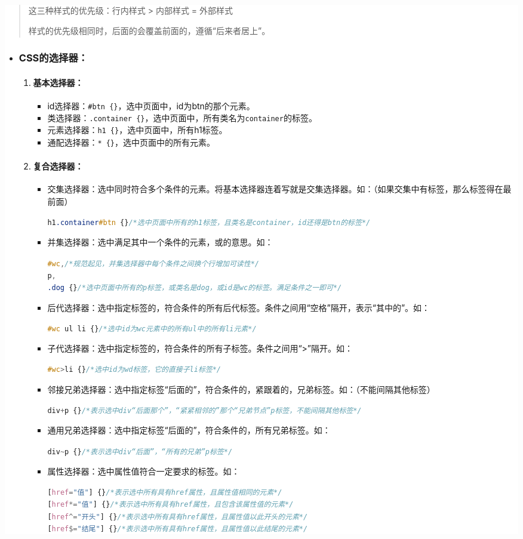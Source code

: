 > 这三种样式的优先级：行内样式 > 内部样式 = 外部样式
>
> 样式的优先级相同时，后面的会覆盖前面的，遵循“后来者居上”。

- ### CSS的选择器：

  1. #### 基本选择器：

     - id选择器：`#btn {}`，选中页面中，id为btn的那个元素。
     - 类选择器：`.container {}`，选中页面中，所有类名为`container`的标签。
     - 元素选择器：`h1 {}`，选中页面中，所有h1标签。
     - 通配选择器：`* {}`，选中页面中的所有元素。

  2. #### 复合选择器：

     - 交集选择器：选中同时符合多个条件的元素。将基本选择器连着写就是交集选择器。如：（如果交集中有标签，那么标签得在最前面）

       ```css
       h1.container#btn {}/*选中页面中所有的h1标签，且类名是container，id还得是btn的标签*/
       ```

     - 并集选择器：选中满足其中一个条件的元素，或的意思。如：

       ```css
       #wc,/*规范起见，并集选择器中每个条件之间换个行增加可读性*/
       p,
       .dog {}/*选中页面中所有的p标签，或类名是dog，或id是wc的标签。满足条件之一即可*/
       ```

     - 后代选择器：选中指定标签的，符合条件的所有后代标签。条件之间用“空格”隔开，表示“其中的”。如：

       ```css
       #wc ul li {}/*选中id为wc元素中的所有ul中的所有li元素*/
       ```

     - 子代选择器：选中指定标签的，符合条件的所有子标签。条件之间用“>”隔开。如：

       ```css
       #wc>li {}/*选中id为wd标签，它的直接子li标签*/
       ```

     - 邻接兄弟选择器：选中指定标签“后面的”，符合条件的，紧跟着的，兄弟标签。如：（不能间隔其他标签）

       ```css
       div+p {}/*表示选中div“后面那个”，“紧紧相邻的”那个“兄弟节点”p标签，不能间隔其他标签*/
       ```

     - 通用兄弟选择器：选中指定标签“后面的”，符合条件的，所有兄弟标签。如：

       ```css
       div~p {}/*表示选中div“后面”，“所有的兄弟”p标签*/
       ```

     - 属性选择器：选中属性值符合一定要求的标签。如：

       ```css
       [href="值"] {}/*表示选中所有具有href属性，且属性值相同的元素*/
       [href*="值"] {}/*表示选中所有具有href属性，且包含该属性值的元素*/
       [href^="开头"] {}/*表示选中所有具有href属性，且属性值以此开头的元素*/
       [href$="结尾"] {}/*表示选中所有具有href属性，且属性值以此结尾的元素*/
       ```
